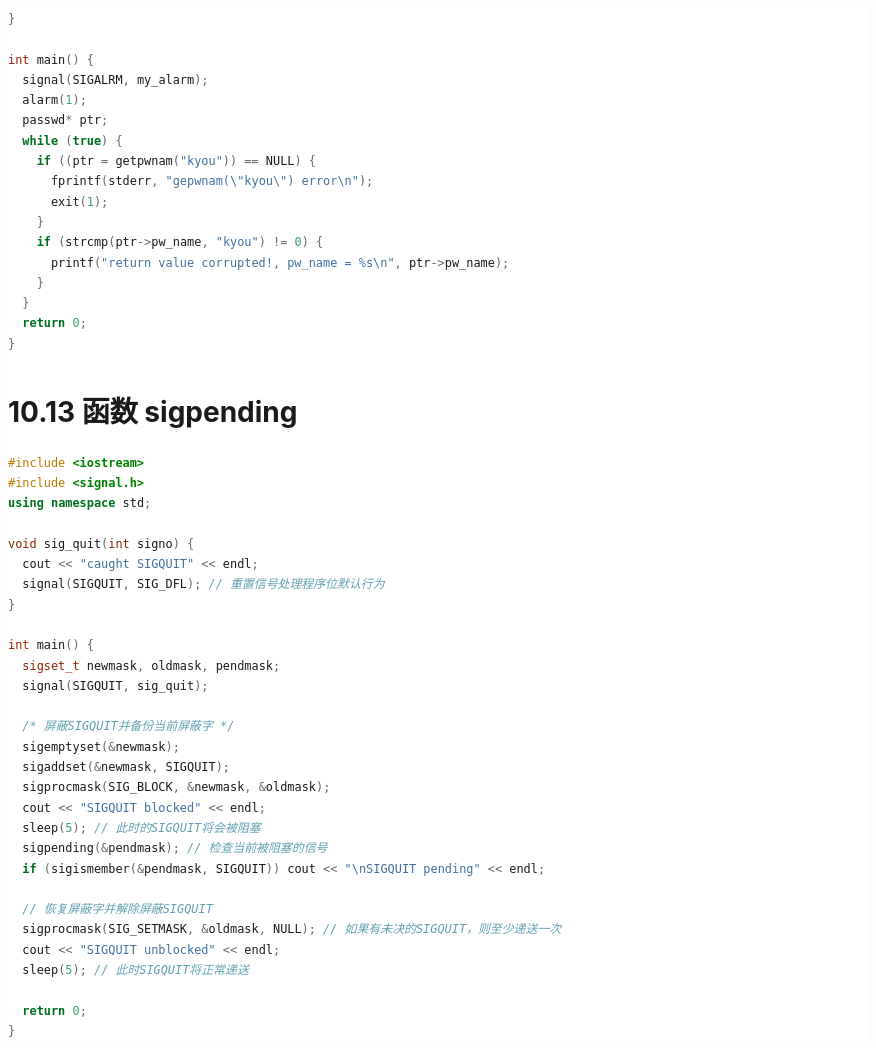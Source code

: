 ```cpp
}

int main() {
  signal(SIGALRM, my_alarm);
  alarm(1);
  passwd* ptr;
  while (true) {
    if ((ptr = getpwnam("kyou")) == NULL) {
      fprintf(stderr, "gepwnam(\"kyou\") error\n");
      exit(1);
    }
    if (strcmp(ptr->pw_name, "kyou") != 0) {
      printf("return value corrupted!, pw_name = %s\n", ptr->pw_name);
    }
  }
  return 0;
}
```

# 10.13 函数 sigpending

```cpp
#include <iostream>
#include <signal.h>
using namespace std;

void sig_quit(int signo) {
  cout << "caught SIGQUIT" << endl;
  signal(SIGQUIT, SIG_DFL); // 重置信号处理程序位默认行为
}

int main() {
  sigset_t newmask, oldmask, pendmask;
  signal(SIGQUIT, sig_quit);

  /* 屏蔽SIGQUIT并备份当前屏蔽字 */
  sigemptyset(&newmask);
  sigaddset(&newmask, SIGQUIT);
  sigprocmask(SIG_BLOCK, &newmask, &oldmask);
  cout << "SIGQUIT blocked" << endl;
  sleep(5); // 此时的SIGQUIT将会被阻塞
  sigpending(&pendmask); // 检查当前被阻塞的信号
  if (sigismember(&pendmask, SIGQUIT)) cout << "\nSIGQUIT pending" << endl;

  // 恢复屏蔽字并解除屏蔽SIGQUIT
  sigprocmask(SIG_SETMASK, &oldmask, NULL); // 如果有未决的SIGQUIT，则至少递送一次
  cout << "SIGQUIT unblocked" << endl;
  sleep(5); // 此时SIGQUIT将正常递送

  return 0;
}
```
